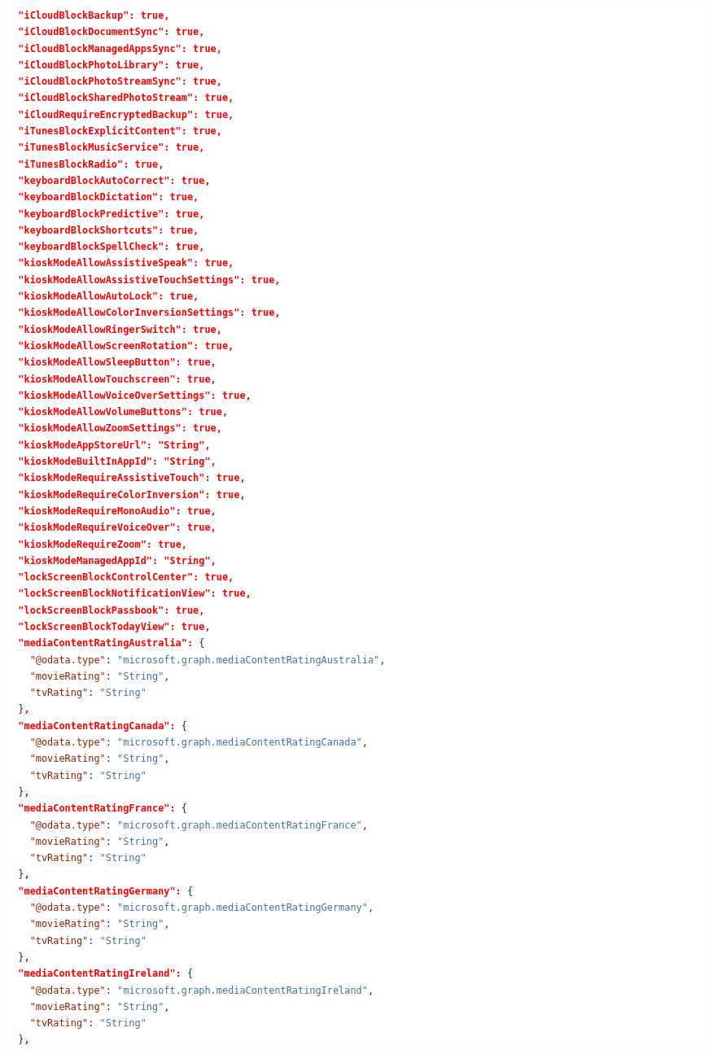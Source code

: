 ``` json
  "iCloudBlockBackup": true,
  "iCloudBlockDocumentSync": true,
  "iCloudBlockManagedAppsSync": true,
  "iCloudBlockPhotoLibrary": true,
  "iCloudBlockPhotoStreamSync": true,
  "iCloudBlockSharedPhotoStream": true,
  "iCloudRequireEncryptedBackup": true,
  "iTunesBlockExplicitContent": true,
  "iTunesBlockMusicService": true,
  "iTunesBlockRadio": true,
  "keyboardBlockAutoCorrect": true,
  "keyboardBlockDictation": true,
  "keyboardBlockPredictive": true,
  "keyboardBlockShortcuts": true,
  "keyboardBlockSpellCheck": true,
  "kioskModeAllowAssistiveSpeak": true,
  "kioskModeAllowAssistiveTouchSettings": true,
  "kioskModeAllowAutoLock": true,
  "kioskModeAllowColorInversionSettings": true,
  "kioskModeAllowRingerSwitch": true,
  "kioskModeAllowScreenRotation": true,
  "kioskModeAllowSleepButton": true,
  "kioskModeAllowTouchscreen": true,
  "kioskModeAllowVoiceOverSettings": true,
  "kioskModeAllowVolumeButtons": true,
  "kioskModeAllowZoomSettings": true,
  "kioskModeAppStoreUrl": "String",
  "kioskModeBuiltInAppId": "String",
  "kioskModeRequireAssistiveTouch": true,
  "kioskModeRequireColorInversion": true,
  "kioskModeRequireMonoAudio": true,
  "kioskModeRequireVoiceOver": true,
  "kioskModeRequireZoom": true,
  "kioskModeManagedAppId": "String",
  "lockScreenBlockControlCenter": true,
  "lockScreenBlockNotificationView": true,
  "lockScreenBlockPassbook": true,
  "lockScreenBlockTodayView": true,
  "mediaContentRatingAustralia": {
    "@odata.type": "microsoft.graph.mediaContentRatingAustralia",
    "movieRating": "String",
    "tvRating": "String"
  },
  "mediaContentRatingCanada": {
    "@odata.type": "microsoft.graph.mediaContentRatingCanada",
    "movieRating": "String",
    "tvRating": "String"
  },
  "mediaContentRatingFrance": {
    "@odata.type": "microsoft.graph.mediaContentRatingFrance",
    "movieRating": "String",
    "tvRating": "String"
  },
  "mediaContentRatingGermany": {
    "@odata.type": "microsoft.graph.mediaContentRatingGermany",
    "movieRating": "String",
    "tvRating": "String"
  },
  "mediaContentRatingIreland": {
    "@odata.type": "microsoft.graph.mediaContentRatingIreland",
    "movieRating": "String",
    "tvRating": "String"
  },
```